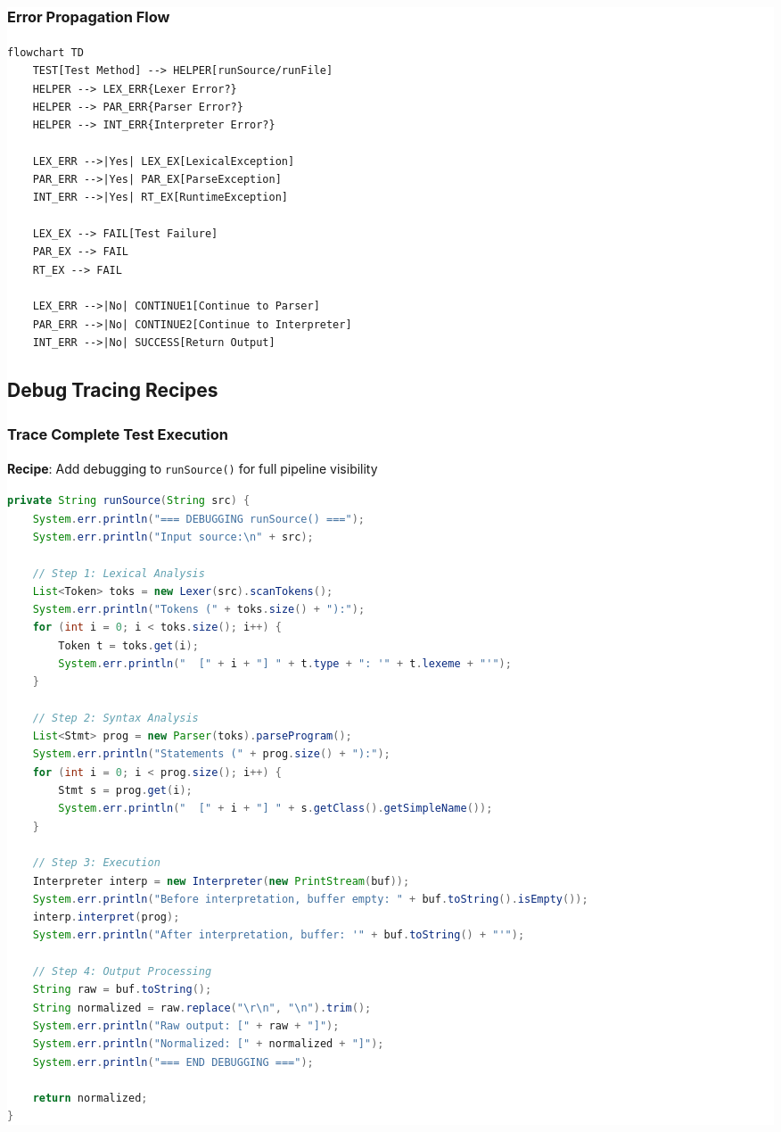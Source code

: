 ### Error Propagation Flow

```mermaid
flowchart TD
    TEST[Test Method] --> HELPER[runSource/runFile]
    HELPER --> LEX_ERR{Lexer Error?}
    HELPER --> PAR_ERR{Parser Error?}
    HELPER --> INT_ERR{Interpreter Error?}
    
    LEX_ERR -->|Yes| LEX_EX[LexicalException]
    PAR_ERR -->|Yes| PAR_EX[ParseException]  
    INT_ERR -->|Yes| RT_EX[RuntimeException]
    
    LEX_EX --> FAIL[Test Failure]
    PAR_EX --> FAIL
    RT_EX --> FAIL
    
    LEX_ERR -->|No| CONTINUE1[Continue to Parser]
    PAR_ERR -->|No| CONTINUE2[Continue to Interpreter]
    INT_ERR -->|No| SUCCESS[Return Output]
```

## Debug Tracing Recipes

### Trace Complete Test Execution

**Recipe**: Add debugging to `runSource()` for full pipeline visibility

```java
private String runSource(String src) {
    System.err.println("=== DEBUGGING runSource() ===");
    System.err.println("Input source:\n" + src);
    
    // Step 1: Lexical Analysis
    List<Token> toks = new Lexer(src).scanTokens();
    System.err.println("Tokens (" + toks.size() + "):");
    for (int i = 0; i < toks.size(); i++) {
        Token t = toks.get(i);
        System.err.println("  [" + i + "] " + t.type + ": '" + t.lexeme + "'");
    }
    
    // Step 2: Syntax Analysis  
    List<Stmt> prog = new Parser(toks).parseProgram();
    System.err.println("Statements (" + prog.size() + "):");
    for (int i = 0; i < prog.size(); i++) {
        Stmt s = prog.get(i);
        System.err.println("  [" + i + "] " + s.getClass().getSimpleName());
    }
    
    // Step 3: Execution
    Interpreter interp = new Interpreter(new PrintStream(buf));
    System.err.println("Before interpretation, buffer empty: " + buf.toString().isEmpty());
    interp.interpret(prog);
    System.err.println("After interpretation, buffer: '" + buf.toString() + "'");
    
    // Step 4: Output Processing
    String raw = buf.toString();
    String normalized = raw.replace("\r\n", "\n").trim();
    System.err.println("Raw output: [" + raw + "]");
    System.err.println("Normalized: [" + normalized + "]");
    System.err.println("=== END DEBUGGING ===");
    
    return normalized;
}
```